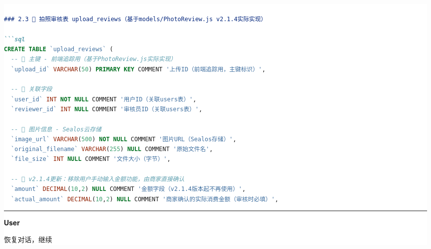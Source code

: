 ```markdown

### 2.3 📸 拍照审核表 upload_reviews（基于models/PhotoReview.js v2.1.4实际实现）

```sql
CREATE TABLE `upload_reviews` (
  -- 🔴 主键 - 前端追踪用（基于PhotoReview.js实际实现）
  `upload_id` VARCHAR(50) PRIMARY KEY COMMENT '上传ID（前端追踪用，主键标识）',
  
  -- 🔴 关联字段
  `user_id` INT NOT NULL COMMENT '用户ID（关联users表）',
  `reviewer_id` INT NULL COMMENT '审核员ID（关联users表）',
  
  -- 🔴 图片信息 - Sealos云存储
  `image_url` VARCHAR(500) NOT NULL COMMENT '图片URL（Sealos存储）',
  `original_filename` VARCHAR(255) NULL COMMENT '原始文件名',
  `file_size` INT NULL COMMENT '文件大小（字节）',
  
  -- 🔴 v2.1.4更新：移除用户手动输入金额功能，由商家直接确认
  `amount` DECIMAL(10,2) NULL COMMENT '金额字段（v2.1.4版本起不再使用）',
  `actual_amount` DECIMAL(10,2) NULL COMMENT '商家确认的实际消费金额（审核时必填）',
```

---

**User**

恢复对话，继续

